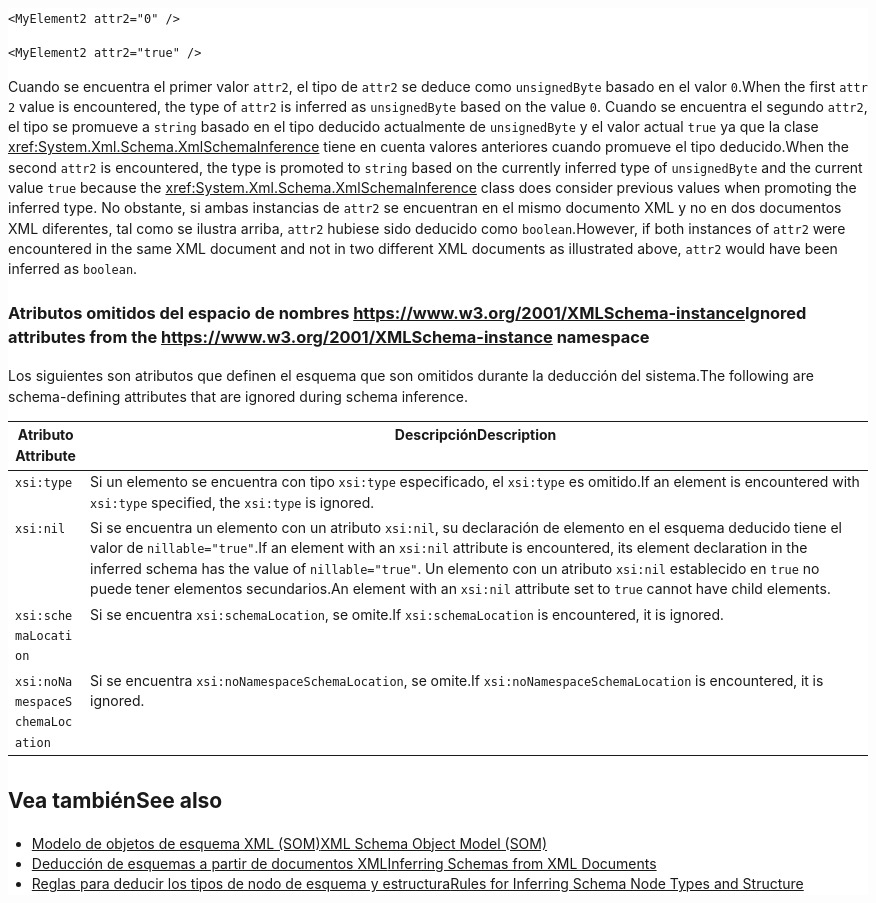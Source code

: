  `<MyElement2 attr2="0" />`  
  
 `<MyElement2 attr2="true" />`  
  
 <span data-ttu-id="27b54-170">Cuando se encuentra el primer valor `attr2`, el tipo de `attr2` se deduce como `unsignedByte` basado en el valor `0`.</span><span class="sxs-lookup"><span data-stu-id="27b54-170">When the first `attr2` value is encountered, the type of `attr2` is inferred as `unsignedByte` based on the value `0`.</span></span> <span data-ttu-id="27b54-171">Cuando se encuentra el segundo `attr2`, el tipo se promueve a `string` basado en el tipo deducido actualmente de `unsignedByte` y el valor actual `true` ya que la clase <xref:System.Xml.Schema.XmlSchemaInference> tiene en cuenta valores anteriores cuando promueve el tipo deducido.</span><span class="sxs-lookup"><span data-stu-id="27b54-171">When the second `attr2` is encountered, the type is promoted to `string` based on the currently inferred type of `unsignedByte` and the current value `true` because the <xref:System.Xml.Schema.XmlSchemaInference> class does consider previous values when promoting the inferred type.</span></span> <span data-ttu-id="27b54-172">No obstante, si ambas instancias de `attr2` se encuentran en el mismo documento XML y no en dos documentos XML diferentes, tal como se ilustra arriba, `attr2` hubiese sido deducido como `boolean`.</span><span class="sxs-lookup"><span data-stu-id="27b54-172">However, if both instances of `attr2` were encountered in the same XML document and not in two different XML documents as illustrated above, `attr2` would have been inferred as `boolean`.</span></span>  
  
### <a name="ignored-attributes-from-the-httpswwww3org2001xmlschema-instance-namespace"></a><span data-ttu-id="27b54-173">Atributos omitidos del espacio de nombres <https://www.w3.org/2001/XMLSchema-instance></span><span class="sxs-lookup"><span data-stu-id="27b54-173">Ignored attributes from the <https://www.w3.org/2001/XMLSchema-instance> namespace</span></span>

<span data-ttu-id="27b54-174">Los siguientes son atributos que definen el esquema que son omitidos durante la deducción del sistema.</span><span class="sxs-lookup"><span data-stu-id="27b54-174">The following are schema-defining attributes that are ignored during schema inference.</span></span>  
  
|<span data-ttu-id="27b54-175">Atributo</span><span class="sxs-lookup"><span data-stu-id="27b54-175">Attribute</span></span>|<span data-ttu-id="27b54-176">Descripción</span><span class="sxs-lookup"><span data-stu-id="27b54-176">Description</span></span>|  
|---------------|-----------------|  
|`xsi:type`|<span data-ttu-id="27b54-177">Si un elemento se encuentra con tipo `xsi:type` especificado, el `xsi:type` es omitido.</span><span class="sxs-lookup"><span data-stu-id="27b54-177">If an element is encountered with `xsi:type` specified, the `xsi:type` is ignored.</span></span>|  
|`xsi:nil`|<span data-ttu-id="27b54-178">Si se encuentra un elemento con un atributo `xsi:nil`, su declaración de elemento en el esquema deducido tiene el valor de `nillable="true"`.</span><span class="sxs-lookup"><span data-stu-id="27b54-178">If an element with an `xsi:nil` attribute is encountered, its element declaration in the inferred schema has the value of `nillable="true"`.</span></span> <span data-ttu-id="27b54-179">Un elemento con un atributo `xsi:nil` establecido en `true` no puede tener elementos secundarios.</span><span class="sxs-lookup"><span data-stu-id="27b54-179">An element with an `xsi:nil` attribute set to `true` cannot have child elements.</span></span>|  
|`xsi:schemaLocation`|<span data-ttu-id="27b54-180">Si se encuentra `xsi:schemaLocation`, se omite.</span><span class="sxs-lookup"><span data-stu-id="27b54-180">If `xsi:schemaLocation` is encountered, it is ignored.</span></span>|  
|`xsi:noNamespaceSchemaLocation`|<span data-ttu-id="27b54-181">Si se encuentra `xsi:noNamespaceSchemaLocation`, se omite.</span><span class="sxs-lookup"><span data-stu-id="27b54-181">If `xsi:noNamespaceSchemaLocation` is encountered, it is ignored.</span></span>|  
  
## <a name="see-also"></a><span data-ttu-id="27b54-182">Vea también</span><span class="sxs-lookup"><span data-stu-id="27b54-182">See also</span></span>

- [<span data-ttu-id="27b54-183">Modelo de objetos de esquema XML (SOM)</span><span class="sxs-lookup"><span data-stu-id="27b54-183">XML Schema Object Model (SOM)</span></span>](xml-schema-object-model-som.md)
- [<span data-ttu-id="27b54-184">Deducción de esquemas a partir de documentos XML</span><span class="sxs-lookup"><span data-stu-id="27b54-184">Inferring Schemas from XML Documents</span></span>](inferring-schemas-from-xml-documents.md)
- [<span data-ttu-id="27b54-185">Reglas para deducir los tipos de nodo de esquema y estructura</span><span class="sxs-lookup"><span data-stu-id="27b54-185">Rules for Inferring Schema Node Types and Structure</span></span>](rules-for-inferring-schema-node-types-and-structure.md)
